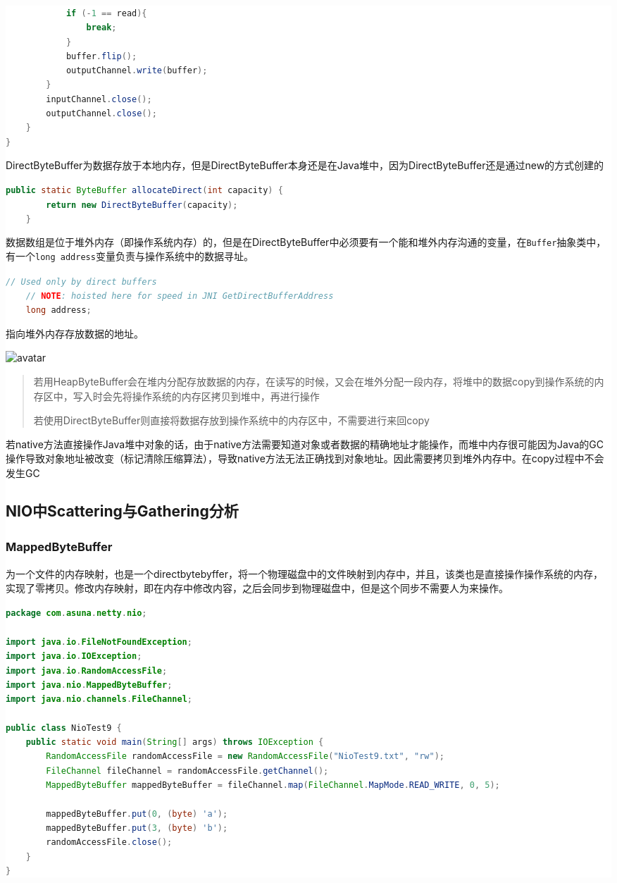 ```java
            if (-1 == read){
                break;
            }
            buffer.flip();
            outputChannel.write(buffer);
        }
        inputChannel.close();
        outputChannel.close();
    }
}
```

DirectByteBuffer为数据存放于本地内存，但是DirectByteBuffer本身还是在Java堆中，因为DirectByteBuffer还是通过new的方式创建的

```java
public static ByteBuffer allocateDirect(int capacity) {
        return new DirectByteBuffer(capacity);
    }
```

数据数组是位于堆外内存（即操作系统内存）的，但是在DirectByteBuffer中必须要有一个能和堆外内存沟通的变量，在```Buffer```抽象类中，有一个```long address```变量负责与操作系统中的数据寻址。

```java
// Used only by direct buffers
    // NOTE: hoisted here for speed in JNI GetDirectBufferAddress
    long address;
```

指向堆外内存存放数据的地址。

![avatar](/image/directbytebyffer.jpg)

> 若用HeapByteBuffer会在堆内分配存放数据的内存，在读写的时候，又会在堆外分配一段内存，将堆中的数据copy到操作系统的内存区中，写入时会先将操作系统的内存区拷贝到堆中，再进行操作
>
> 若使用DirectByteBuffer则直接将数据存放到操作系统中的内存区中，不需要进行来回copy

若native方法直接操作Java堆中对象的话，由于native方法需要知道对象或者数据的精确地址才能操作，而堆中内存很可能因为Java的GC操作导致对象地址被改变（标记清除压缩算法），导致native方法无法正确找到对象地址。因此需要拷贝到堆外内存中。在copy过程中不会发生GC

## NIO中Scattering与Gathering分析

### MappedByteBuffer

为一个文件的内存映射，也是一个directbytebyffer，将一个物理磁盘中的文件映射到内存中，并且，该类也是直接操作操作系统的内存，实现了零拷贝。修改内存映射，即在内存中修改内容，之后会同步到物理磁盘中，但是这个同步不需要人为来操作。

```java
package com.asuna.netty.nio;

import java.io.FileNotFoundException;
import java.io.IOException;
import java.io.RandomAccessFile;
import java.nio.MappedByteBuffer;
import java.nio.channels.FileChannel;

public class NioTest9 {
    public static void main(String[] args) throws IOException {
        RandomAccessFile randomAccessFile = new RandomAccessFile("NioTest9.txt", "rw");
        FileChannel fileChannel = randomAccessFile.getChannel();
        MappedByteBuffer mappedByteBuffer = fileChannel.map(FileChannel.MapMode.READ_WRITE, 0, 5);

        mappedByteBuffer.put(0, (byte) 'a');
        mappedByteBuffer.put(3, (byte) 'b');
        randomAccessFile.close();
    }
}
```